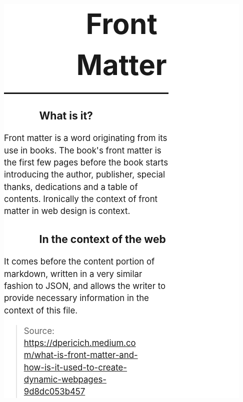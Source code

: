 # Front Matter
---
#### What is it?
Front matter is a word originating from its use in books. The book's front matter is the first few pages before the book starts introducing the author, publisher, special thanks, dedications and a table of contents. Ironically the context of front matter in web design is context. 
#### In the context of the web
It comes before the content portion of markdown, written in a very similar fashion to JSON, and allows the writer to provide necessary information in the context of this file.

> Source: https://dpericich.medium.com/what-is-front-matter-and-how-is-it-used-to-create-dynamic-webpages-9d8dc053b457

<style lang="scss"> 
    @import '$lib/styles.scss';
    * {
        color: $text;
        width: 70%;
        margin: auto;
    }
    ul, li {
        width: 80%;
        margin: auto;
    }
    h1 {
        text-align: center;
        font-size: 4rem;
    }
    h3 {
        color: $secondary;
        font-size: 3rem;
    }
    h4 {
        color: $secondary;
        font-size: 1.5rem;
    }
    li, p {
        font-size: 1.2rem;
    }
    li {
        color: $secondText;
    }
    hr {
        height: 0.2rem;
        border: none;
        background-color: $secondary;
    }
</style>